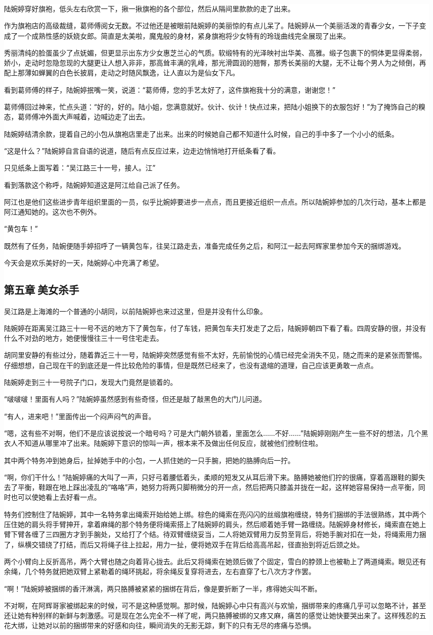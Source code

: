 陆婉婷穿好旗袍，低头左右欣赏一下，揪一揪旗袍的各个部位，然后从隔间里款款的走了出来。

作为旗袍店的高级裁缝，葛师傅阅女无数。不过他还是被眼前陆婉婷的美丽惊的有点儿呆了。陆婉婷从一个美丽活泼的青春少女，一下子变成了一个成熟性感的妖娆女郎。简直是太美啦，魔鬼般的身材，紧身旗袍将少女特有的玲珑曲线完全展现了出来。

秀丽清纯的脸蛋虽少了点妩媚，但更显示出东方少女惠芝兰心的气质。软缎特有的光泽映衬出华美、高雅。缎子包裹下的恫体更显得柔弱，娇小，走动时忽隐忽现的大腿更让人想入非非，那高耸丰满的乳峰，那光滑圆润的翘臀，那秀长美丽的大腿，无不让每个男人为之倾倒，再配上那薄如蝉翼的白色长披肩，走动之时随风飘逸，让人直以为是仙女下凡。

 看到葛师傅的样子，陆婉婷抿嘴一笑，说道：“葛师傅，您的手艺太好了，这件旗袍我十分的满意，谢谢您！”

葛师傅回过神来，忙点头道：“好的，好的。陆小姐，您满意就好。伙计、伙计！快点过来，把陆小姐换下的衣服包好！”为了掩饰自己的糗态，葛师傅冲外面大声喊着，边喊边走了出去。

陆婉婷结清余款，提着自己的小包从旗袍店里走了出来。出来的时候她自己都不知道什么时候，自己的手中多了一个小小的纸条。

“这是什么？”陆婉婷自言自语的说道，随后有点反应过来，边走边悄悄地打开纸条看了看。

只见纸条上面写着：“吴江路三十一号，接人。江”

看到落款这个称呼，陆婉婷知道这是阿江给自己派了任务。

阿江也是他们这些进步青年组织里面的一员，似乎比婉婷要进步一点点，而且更接近组织一点点。所以陆婉婷参加的几次行动，基本上都是阿江通知她的。这次也不例外。

“黄包车！”

既然有了任务，陆婉便随手婷招呼了一辆黄包车，往吴江路走去，准备完成任务之后，和阿江一起去阿辉家里参加今天的捆绑游戏。

今天会是欢乐美好的一天，陆婉婷心中充满了希望。 

## 第五章  美女杀手

吴江路是上海滩的一个普通的小胡同，以前陆婉婷也来过这里，但是并没有什么印象。

陆婉婷在距离吴江路三十一号不远的地方下了黄包车，付了车钱，把黄包车夫打发走了之后，陆婉婷朝四下看了看。四周安静的很，并没有什么不对劲的地方，她便慢慢往三十一号住宅走去。

胡同里安静的有些过分，随着靠近三十一号，陆婉婷突然感觉有些不太好，先前愉悦的心情已经完全消失不见，随之而来的是紧张而警惕。仔细想想，自己现在干的到底还是一件比较危险的事情，但是既然已经来了，也没有退缩的道理，自己应该更勇敢一点点。

陆婉婷走到三十一号院子门口，发现大门竟然是锁着的。

“啵啵啵！里面有人吗？”陆婉婷虽然感到有些奇怪，但还是敲了敲黑色的大门儿问道。

“有人，进来吧！”里面传出一个闷声闷气的声音。

“嗯，这有些不对啊，他们不是应该说按说一个暗号吗？可是大门朝外锁着，里面怎么……不好……”陆婉婷刚刚产生一些不好的想法，几个黑衣人不知道从哪里冲了出来。陆婉婷下意识的惊叫一声，根本来不及做出任何反应，就被他们控制住啦。

其中两个特务冲到她身后，扯掉她手中的小包，一人抓住她的一只手腕，把她的胳膊向后一拧。

“啊，你们干什么！”陆婉婷痛的大叫了一声，只好弓着腰低着头，柔顺的短发又从耳后滑下来。胳膊她被他们拧的很痛，穿着高跟鞋的脚失去了平衡，鞋跟在地上踩出凌乱的“咯咯”声，她努力将两只脚稍微分的开一点，然后把两只膝盖并拢在一起，这样她容易保持一点平衡，同时也可以使她看上去好看一点。

特务们控制住了陆婉婷，其中一名特务拿出绳索开始给她上绑。棕色的绳索在亮闪闪的丝缎旗袍缠绕，特务们捆绑的手法很熟练，其中两个压住她的肩头将手臂抻开，拿着麻绳的那个特务便将绳索搭上了陆婉婷的肩头，然后顺着她手臂一路缠绕。陆婉婷身材修长，绳索直在她上臂下臂各缠了三四圈方才到手腕处，又给打了个结。待双臂缠绕妥当，二人将她双臂用力反剪至背后，将她手腕对扣在一处，将绳索用力捆了，纵横交错绕了打结，而后又将绳子往上拉起，用力一扯，便将她双手在背后给高高吊起，径直抬到将近后颈之处。

两个小臂向上反折高吊，两个大臂也随之向着背心拢去。此后又将绳索在她颈后做了个固定，雪白的脖颈上也被勒上了两道绳索。眼见还有余绳，几个特务就把她双臂上紧勒着的绳环挑起，将余绳反复穿将进去，左右直穿了七八次方才作罢。

“啊！”陆婉婷被捆绑的香汗淋漓，两只胳膊被紧紧的捆绑在背后，像是要折断了一半，疼得她尖叫不断。

不对啊，在阿辉哥家被绑起来的时候，可不是这种感觉啊。那时候，陆婉婷心中只有高兴与欢愉，捆绑带来的疼痛几乎可以忽略不计，甚至还让她有种别样的新鲜与刺激感。可是现在怎么完全不一样了呢，两只胳膊被绑的又疼又麻，痛苦的感觉让她快要哭出来了。这样残忍的五花大绑，让她对以前的捆绑带来的好感和向往，瞬间消失的无影无踪，剩下的只有无尽的疼痛与恐惧。
